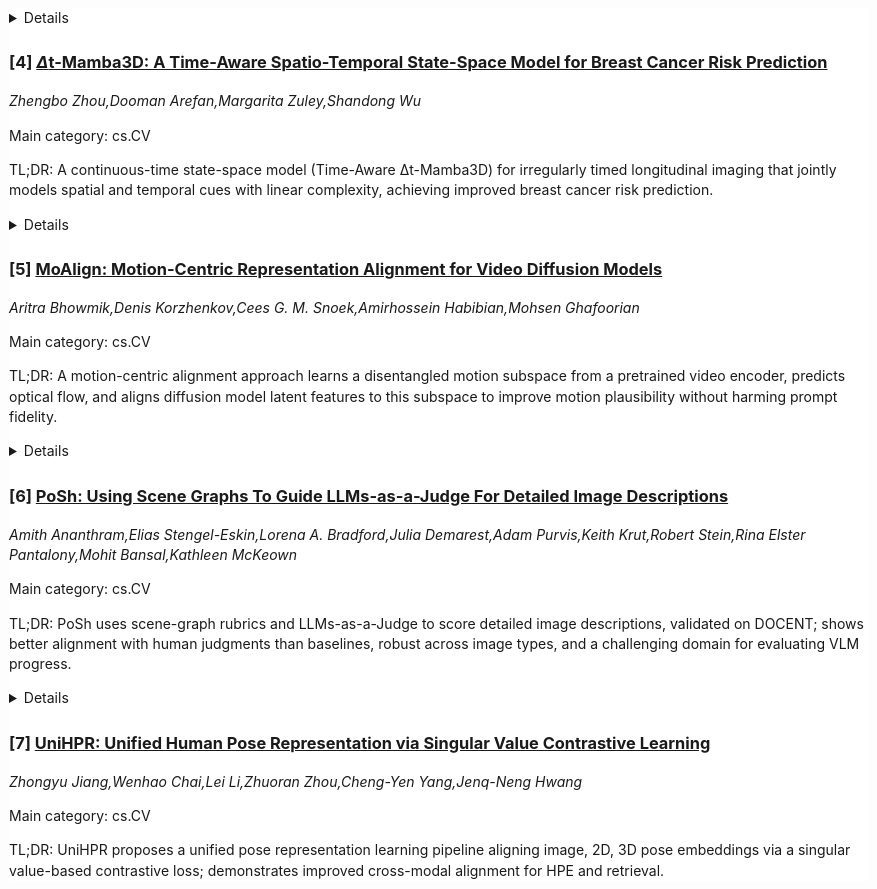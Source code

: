 
<details><summary>Details</summary></details>


### [4] [$Δ$t-Mamba3D: A Time-Aware Spatio-Temporal State-Space Model for Breast Cancer Risk Prediction](https://arxiv.org/abs/2510.19003)
*Zhengbo Zhou,Dooman Arefan,Margarita Zuley,Shandong Wu*

Main category: cs.CV

TL;DR: A continuous-time state-space model (Time-Aware Δt-Mamba3D) for irregularly timed longitudinal imaging that jointly models spatial and temporal cues with linear complexity, achieving improved breast cancer risk prediction.


<details><summary>Details</summary></details>


### [5] [MoAlign: Motion-Centric Representation Alignment for Video Diffusion Models](https://arxiv.org/abs/2510.19022)
*Aritra Bhowmik,Denis Korzhenkov,Cees G. M. Snoek,Amirhossein Habibian,Mohsen Ghafoorian*

Main category: cs.CV

TL;DR: A motion-centric alignment approach learns a disentangled motion subspace from a pretrained video encoder, predicts optical flow, and aligns diffusion model latent features to this subspace to improve motion plausibility without harming prompt fidelity.


<details><summary>Details</summary></details>


### [6] [PoSh: Using Scene Graphs To Guide LLMs-as-a-Judge For Detailed Image Descriptions](https://arxiv.org/abs/2510.19060)
*Amith Ananthram,Elias Stengel-Eskin,Lorena A. Bradford,Julia Demarest,Adam Purvis,Keith Krut,Robert Stein,Rina Elster Pantalony,Mohit Bansal,Kathleen McKeown*

Main category: cs.CV

TL;DR: PoSh uses scene-graph rubrics and LLMs-as-a-Judge to score detailed image descriptions, validated on DOCENT; shows better alignment with human judgments than baselines, robust across image types, and a challenging domain for evaluating VLM progress.


<details><summary>Details</summary></details>


### [7] [UniHPR: Unified Human Pose Representation via Singular Value Contrastive Learning](https://arxiv.org/abs/2510.19078)
*Zhongyu Jiang,Wenhao Chai,Lei Li,Zhuoran Zhou,Cheng-Yen Yang,Jenq-Neng Hwang*

Main category: cs.CV

TL;DR: UniHPR proposes a unified pose representation learning pipeline aligning image, 2D, 3D pose embeddings via a singular value-based contrastive loss; demonstrates improved cross-modal alignment for HPE and retrieval.
